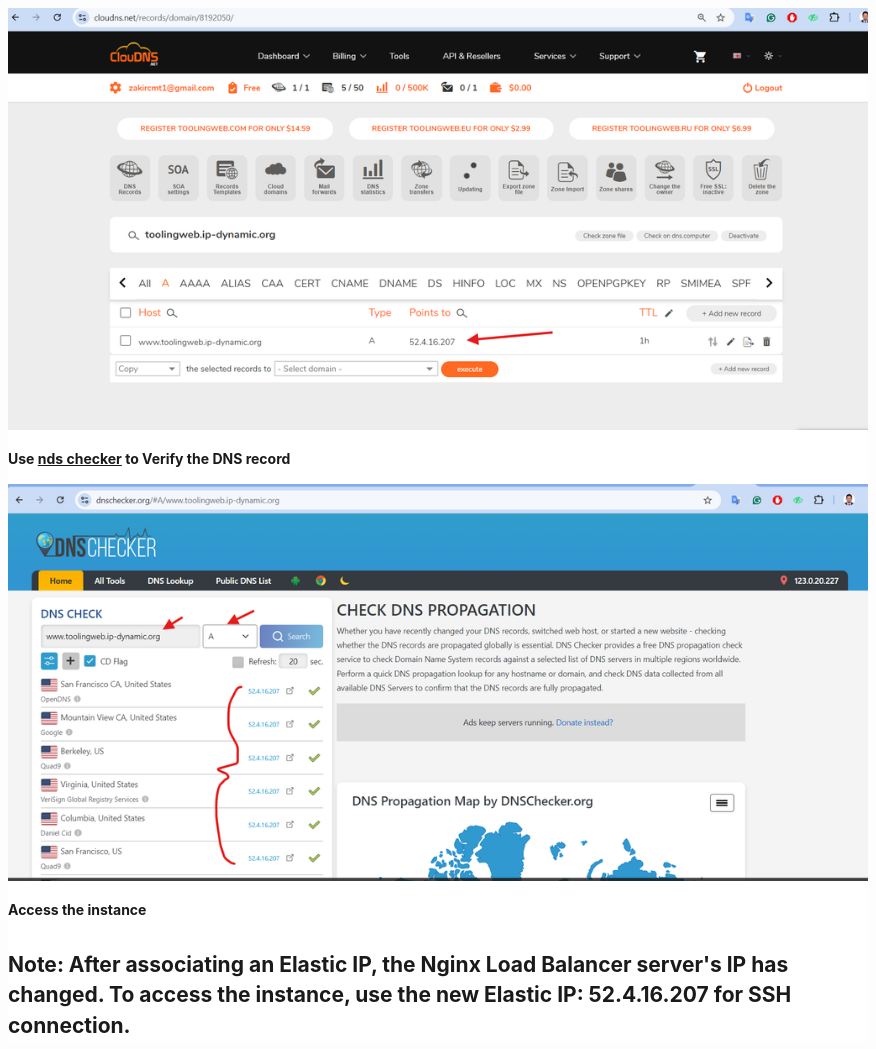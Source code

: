 ![](./images/26.png)

__Use [nds checker](https://dnschecker.org/#A/www.toolingweb.ip-dynamic.org) to Verify the DNS record__

![](./images/27.png)

__Access the instance__

## Note: After associating an Elastic IP, the Nginx Load Balancer server's IP has changed. To access the instance, use the new Elastic IP: 52.4.16.207 for SSH connection.
